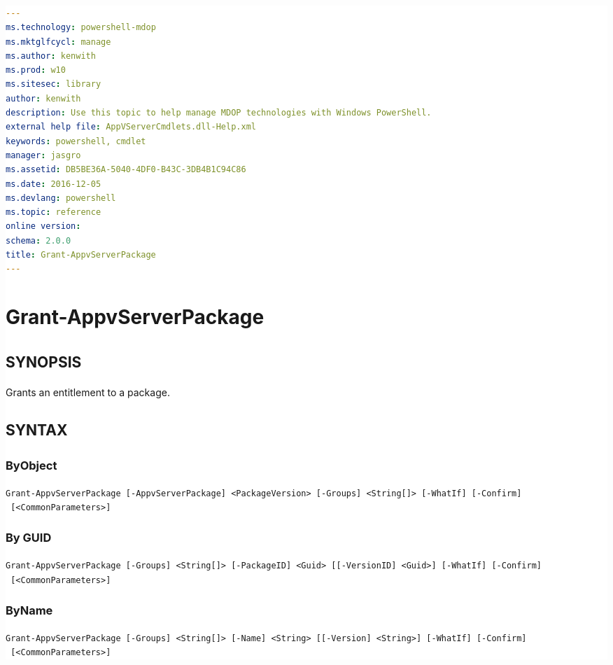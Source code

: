 ```yaml
---
ms.technology: powershell-mdop
ms.mktglfcycl: manage
ms.author: kenwith
ms.prod: w10
ms.sitesec: library
author: kenwith
description: Use this topic to help manage MDOP technologies with Windows PowerShell.
external help file: AppVServerCmdlets.dll-Help.xml
keywords: powershell, cmdlet
manager: jasgro 
ms.assetid: DB5BE36A-5040-4DF0-B43C-3DB4B1C94C86
ms.date: 2016-12-05
ms.devlang: powershell
ms.topic: reference
online version: 
schema: 2.0.0
title: Grant-AppvServerPackage
---
```


# Grant-AppvServerPackage

## SYNOPSIS
Grants an entitlement to a package.

## SYNTAX

### ByObject
```
Grant-AppvServerPackage [-AppvServerPackage] <PackageVersion> [-Groups] <String[]> [-WhatIf] [-Confirm]
 [<CommonParameters>]
```

### By GUID
```
Grant-AppvServerPackage [-Groups] <String[]> [-PackageID] <Guid> [[-VersionID] <Guid>] [-WhatIf] [-Confirm]
 [<CommonParameters>]
```

### ByName
```
Grant-AppvServerPackage [-Groups] <String[]> [-Name] <String> [[-Version] <String>] [-WhatIf] [-Confirm]
 [<CommonParameters>]
```
